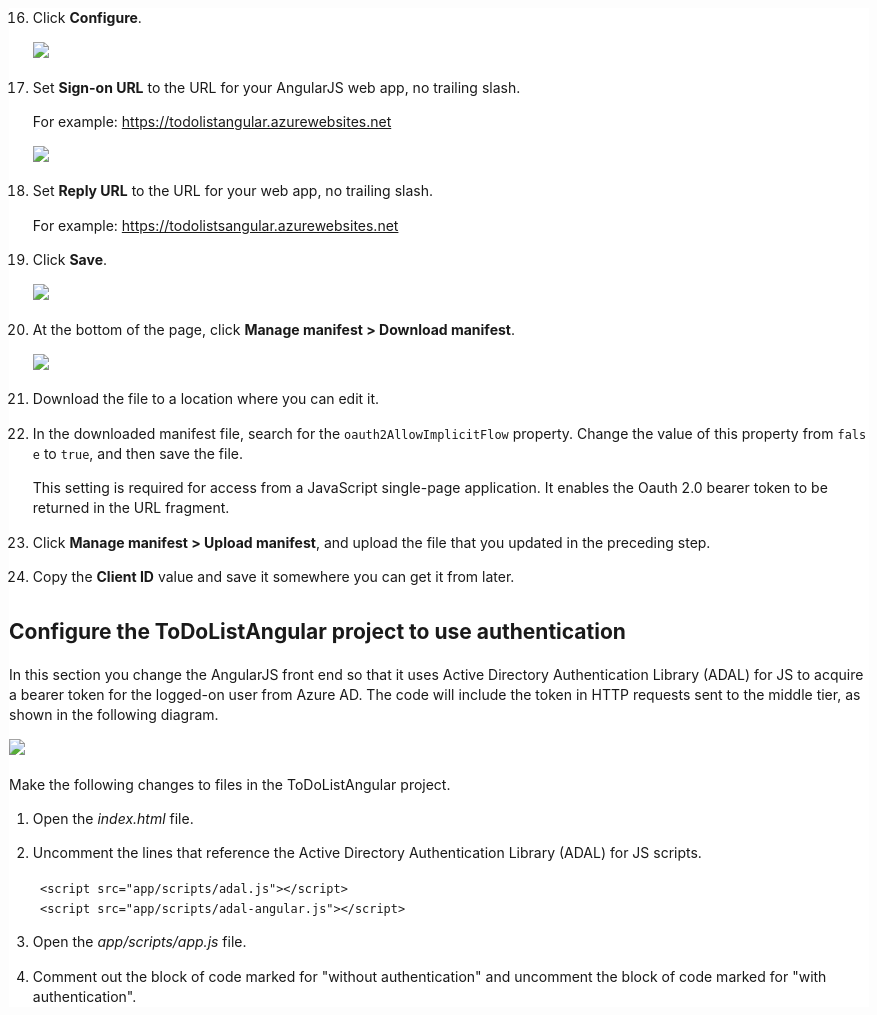 16. Click **Configure**.

	![](./media/app-service-api-dotnet-user-principal-auth/configure.png)

17. Set **Sign-on URL** to the URL for your AngularJS web app, no trailing slash.

	For example: https://todolistangular.azurewebsites.net

	![](./media/app-service-api-dotnet-user-principal-auth/signonurlazure.png)

17. Set **Reply URL** to the URL for your web app, no trailing slash.

	For example: https://todolistsangular.azurewebsites.net

16. Click **Save**.

	![](./media/app-service-api-dotnet-user-principal-auth/replyurlazure.png)

15. At the bottom of the page, click **Manage manifest > Download manifest**.

	![](./media/app-service-api-dotnet-user-principal-auth/downloadmanifest.png)

17. Download the file to a location where you can edit it.

16. In the downloaded manifest file, search for the  `oauth2AllowImplicitFlow` property. Change the value of this property from `false` to `true`, and then save the file.

	This setting is required for access from a JavaScript single-page application. It enables the Oauth 2.0 bearer token to be returned in the URL fragment.

16. Click **Manage manifest > Upload manifest**, and upload the file that you updated in the preceding step.

17. Copy the **Client ID** value and save it somewhere you can get it from later.

## Configure the ToDoListAngular project to use authentication

In this section you change the AngularJS front end so that it uses Active Directory Authentication Library (ADAL) for JS to acquire a bearer token for the logged-on user from Azure AD. The code will include the token in HTTP requests sent to the middle tier, as shown in the following diagram. 

![](./media/app-service-api-dotnet-user-principal-auth/appdiagram.png)

Make the following changes to files in the ToDoListAngular project.

1. Open the *index.html* file.

2. Uncomment the lines that reference the Active Directory Authentication Library (ADAL) for JS scripts.

		<script src="app/scripts/adal.js"></script>
		<script src="app/scripts/adal-angular.js"></script>

1. Open the *app/scripts/app.js* file.

2. Comment out the block of code marked for "without authentication" and uncomment the block of code marked for "with authentication".
